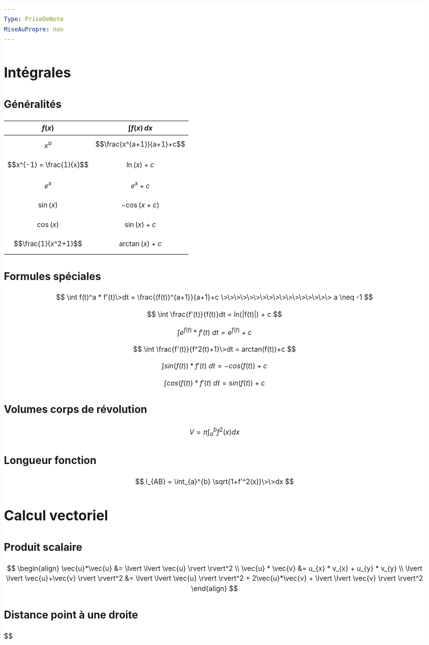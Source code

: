 ```yaml
---
Type: PriseDeNote
MiseAuPropre: non
---
```


# Intégrales
## Généralités

| $f(x)$                   | $\int f(x) \, dx$         |
| ------------------------ | ------------------------- |
| $$x^a$$                  | $$\frac{x^{a+1}}{a+1}+c$$ |
| $$x^{-1} = \frac{1}{x}$$ | $$\ln(x)+c$$              |
| $$e^x$$                  | $$e^x+c$$                 |
| $$\sin(x)$$              | $$-\cos(x+c)$$            |
| $$\cos(x)$$              | $$\sin(x)+c$$             |
| $$\frac{1}{x^2+1}$$      | $$\arctan(x)+c$$          |

## Formules spéciales
$$
\int f(t)^a * f'(t)\>dt = \frac{(f(t))^{a+1}}{a+1}+c \>\>\>\>\>\>\>\>\>\>\>\>\>\>\>\>\> a \neq -1
$$

$$ \int \frac{f'(t)}{f(t)}dt = ln(|f(t)|) + c $$

$$ \int e^{f(t)}*f'(t) \>dt = e^{f(t)} + c $$

$$ \int \frac{f'(t)}{f^2(t)+1}\>dt = arctan(f(t))+c $$

$$ \int sin(f(t)) * f'(t)\>dt = -cos(f(t))+c $$

$$ \int cos(f(t)) * f'(t)\>dt = sin(f(t))+c $$
## Volumes corps de révolution
$$
 V = \pi \int_{a}^{b} f^2(x)dx 
$$
## Longueur fonction
$$
l_{AB} = \int_{a}^{b} \sqrt{1+f'^2(x)}\>\>dx
$$
# Calcul vectoriel
## Produit scalaire
$$
\begin{align}
\vec{u}*\vec{u} &= \lvert \lvert \vec{u} \rvert  \rvert^2 \\
\vec{u} * \vec{v} &= u_{x} * v_{x} + u_{y} * v_{y} \\
\lvert \lvert \vec{u}+\vec{v} \rvert \rvert^2 &= \lvert \lvert \vec{u} \rvert  \rvert^2 + 2\vec{u}*\vec{v} + \lvert \lvert \vec{v} \rvert \rvert^2
\end{align}
$$
## Distance point à une droite
$$